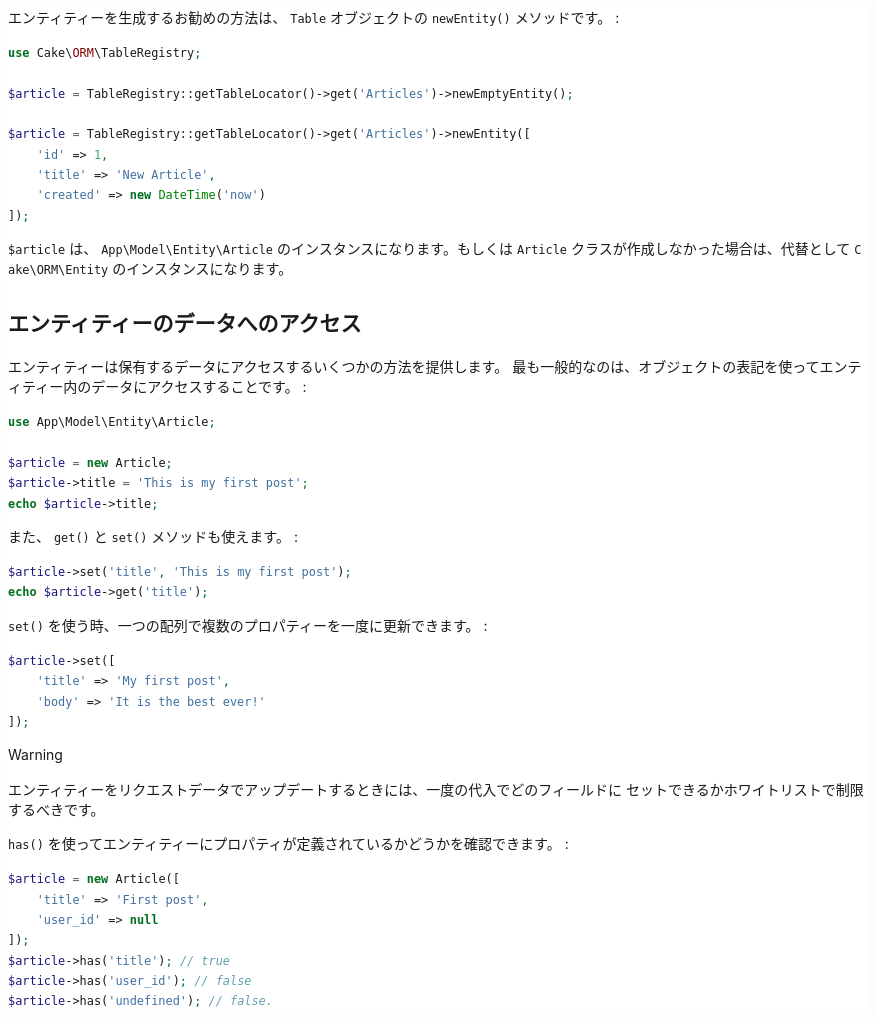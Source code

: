 エンティティーを生成するお勧めの方法は、 `Table` オブジェクトの `newEntity()` メソッドです。 :

``` php
use Cake\ORM\TableRegistry;

$article = TableRegistry::getTableLocator()->get('Articles')->newEmptyEntity();

$article = TableRegistry::getTableLocator()->get('Articles')->newEntity([
    'id' => 1,
    'title' => 'New Article',
    'created' => new DateTime('now')
]);
```

`$article` は、 `App\Model\Entity\Article` のインスタンスになります。もしくは
`Article` クラスが作成しなかった場合は、代替として `Cake\ORM\Entity` のインスタンスになります。

## エンティティーのデータへのアクセス

エンティティーは保有するデータにアクセスするいくつかの方法を提供します。
最も一般的なのは、オブジェクトの表記を使ってエンティティー内のデータにアクセスすることです。 :

``` php
use App\Model\Entity\Article;

$article = new Article;
$article->title = 'This is my first post';
echo $article->title;
```

また、 `get()` と `set()` メソッドも使えます。 :

``` php
$article->set('title', 'This is my first post');
echo $article->get('title');
```

`set()` を使う時、一つの配列で複数のプロパティーを一度に更新できます。 :

``` php
$article->set([
    'title' => 'My first post',
    'body' => 'It is the best ever!'
]);
```

> [!WARNING]
> エンティティーをリクエストデータでアップデートするときには、一度の代入でどのフィールドに
> セットできるかホワイトリストで制限するべきです。

`has()` を使ってエンティティーにプロパティが定義されているかどうかを確認できます。 :

``` php
$article = new Article([
    'title' => 'First post',
    'user_id' => null
]);
$article->has('title'); // true
$article->has('user_id'); // false
$article->has('undefined'); // false.
```
